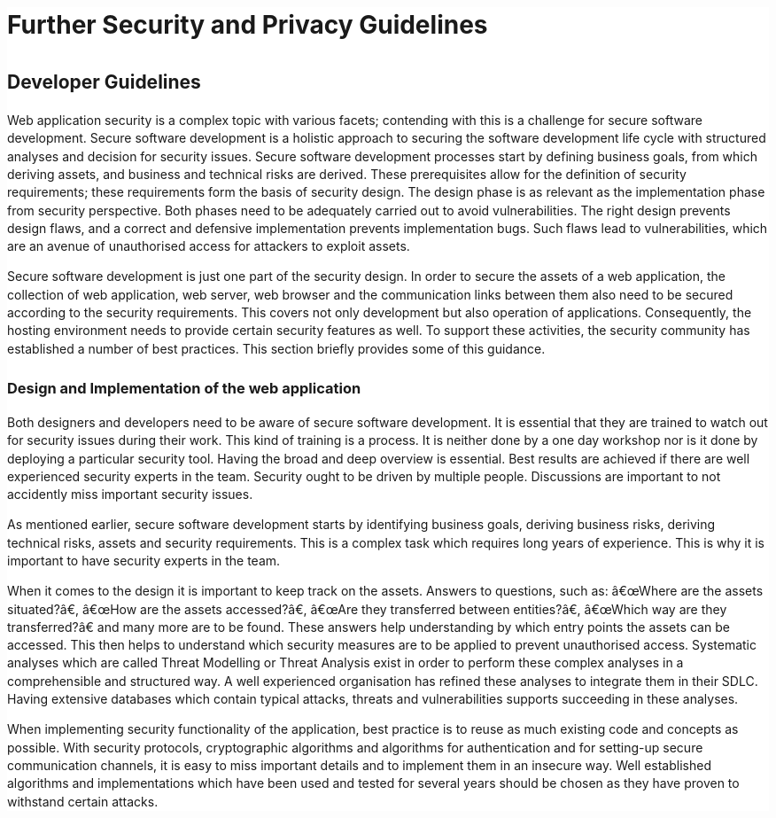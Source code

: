 Further Security and Privacy Guidelines
=======================================

Developer Guidelines
--------------------

Web application security is a complex topic with various facets; contending with this is a challenge for secure software development. Secure software development is a holistic approach to securing the software development life cycle with structured analyses and decision for security issues. Secure software development processes start by defining business goals, from which deriving assets, and business and technical risks are derived. These prerequisites allow for the definition of security requirements; these requirements form the basis of security design. The design phase is as relevant as the implementation phase from security perspective. Both phases need to be adequately carried out to avoid vulnerabilities. The right design prevents design flaws, and a correct and defensive implementation prevents implementation bugs. Such flaws lead to vulnerabilities, which are an avenue of unauthorised access for attackers to exploit assets.

Secure software development is just one part of the security design. In order to secure the assets of a web application, the collection of web application, web server, web browser and the communication links between them also need to be secured according to the security requirements. This covers not only development but also operation of applications. Consequently, the hosting environment needs to provide certain security features as well. To support these activities, the security community has established a number of best practices. This section briefly provides some of this guidance.

### Design and Implementation of the web application

Both designers and developers need to be aware of secure software development. It is essential that they are trained to watch out for security issues during their work. This kind of training is a process. It is neither done by a one day workshop nor is it done by deploying a particular security tool. Having the broad and deep overview is essential. Best results are achieved if there are well experienced security experts in the team. Security ought to be driven by multiple people. Discussions are important to not accidently miss important security issues.

As mentioned earlier, secure software development starts by identifying business goals, deriving business risks, deriving technical risks, assets and security requirements. This is a complex task which requires long years of experience. This is why it is important to have security experts in the team.

When it comes to the design it is important to keep track on the assets. Answers to questions, such as: â€œWhere are the assets situated?â€, â€œHow are the assets accessed?â€, â€œAre they transferred between entities?â€, â€œWhich way are they transferred?â€ and many more are to be found. These answers help understanding by which entry points the assets can be accessed. This then helps to understand which security measures are to be applied to prevent unauthorised access. Systematic analyses which are called Threat Modelling or Threat Analysis exist in order to perform these complex analyses in a comprehensible and structured way. A well experienced organisation has refined these analyses to integrate them in their SDLC. Having extensive databases which contain typical attacks, threats and vulnerabilities supports succeeding in these analyses.

When implementing security functionality of the application, best practice is to reuse as much existing code and concepts as possible. With security protocols, cryptographic algorithms and algorithms for authentication and for setting-up secure communication channels, it is easy to miss important details and to implement them in an insecure way. Well established algorithms and implementations which have been used and tested for several years should be chosen as they have proven to withstand certain attacks.
